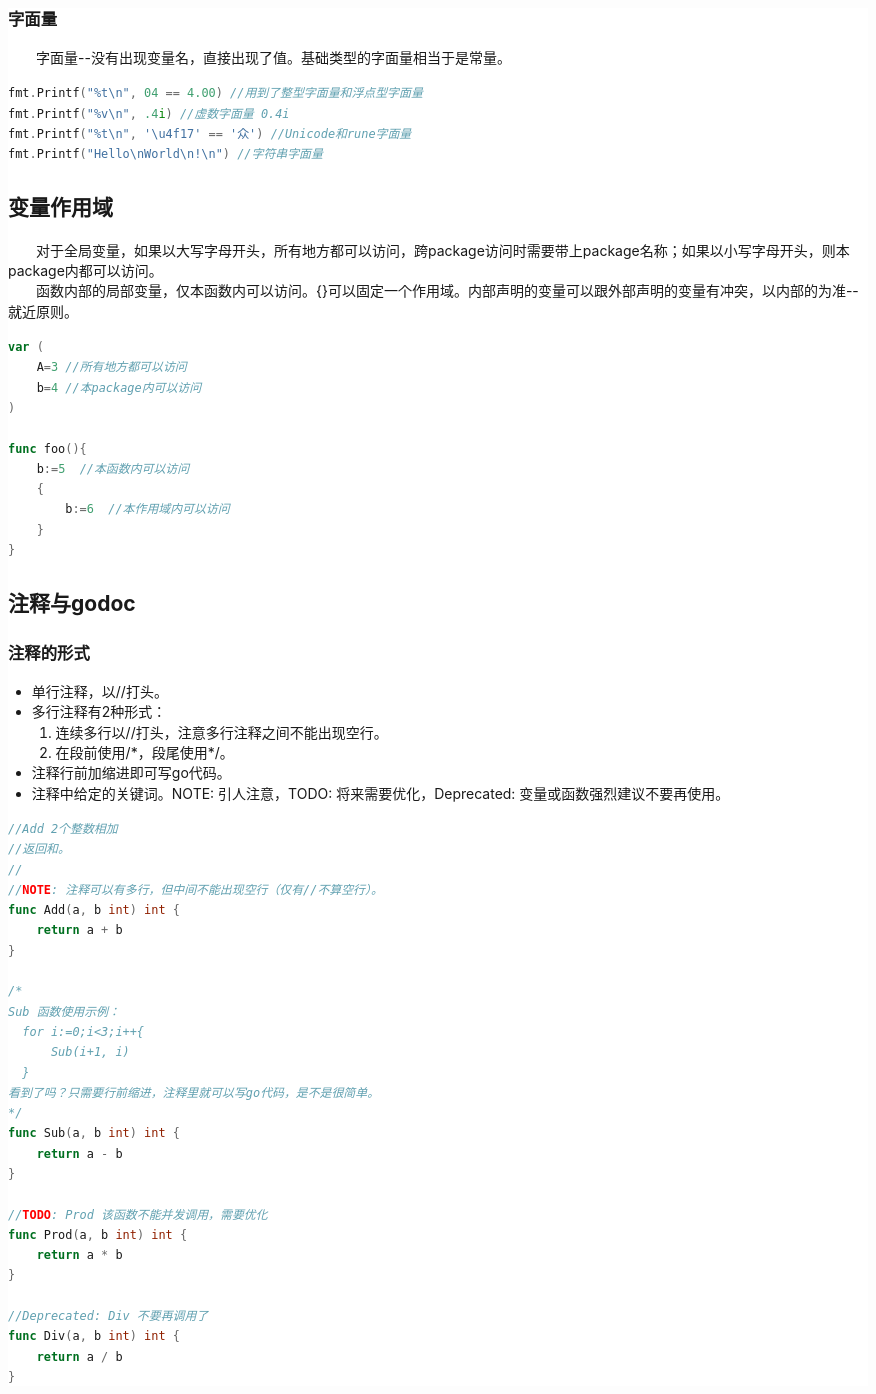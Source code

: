 ### 字面量
&#8195;&#8195;字面量--没有出现变量名，直接出现了值。基础类型的字面量相当于是常量。
```Go
fmt.Printf("%t\n", 04 == 4.00) //用到了整型字面量和浮点型字面量
fmt.Printf("%v\n", .4i) //虚数字面量 0.4i
fmt.Printf("%t\n", '\u4f17' == '众') //Unicode和rune字面量
fmt.Printf("Hello\nWorld\n!\n") //字符串字面量
```
## 变量作用域
&#8195;&#8195;对于全局变量，如果以大写字母开头，所有地方都可以访问，跨package访问时需要带上package名称；如果以小写字母开头，则本package内都可以访问。  
&#8195;&#8195;函数内部的局部变量，仅本函数内可以访问。{}可以固定一个作用域。内部声明的变量可以跟外部声明的变量有冲突，以内部的为准--就近原则。
```Go
var (
    A=3	//所有地方都可以访问
    b=4	//本package内可以访问
)

func foo(){
    b:=5  //本函数内可以访问
    {
        b:=6  //本作用域内可以访问
    }
}
```
## 注释与godoc
### 注释的形式
- 单行注释，以//打头。
- 多行注释有2种形式：
    1. 连续多行以//打头，注意多行注释之间不能出现空行。
    2. 在段前使用/\*，段尾使用*/。
- 注释行前加缩进即可写go代码。
- 注释中给定的关键词。NOTE: 引人注意，TODO: 将来需要优化，Deprecated: 变量或函数强烈建议不要再使用。
```Go
//Add 2个整数相加
//返回和。
//
//NOTE: 注释可以有多行，但中间不能出现空行（仅有//不算空行）。
func Add(a, b int) int {
	return a + b
}

/*
Sub 函数使用示例：
  for i:=0;i<3;i++{
	  Sub(i+1, i)
  }
看到了吗？只需要行前缩进，注释里就可以写go代码，是不是很简单。
*/
func Sub(a, b int) int {
	return a - b
}

//TODO: Prod 该函数不能并发调用，需要优化
func Prod(a, b int) int {
	return a * b
}

//Deprecated: Div 不要再调用了
func Div(a, b int) int {
	return a / b
}
```